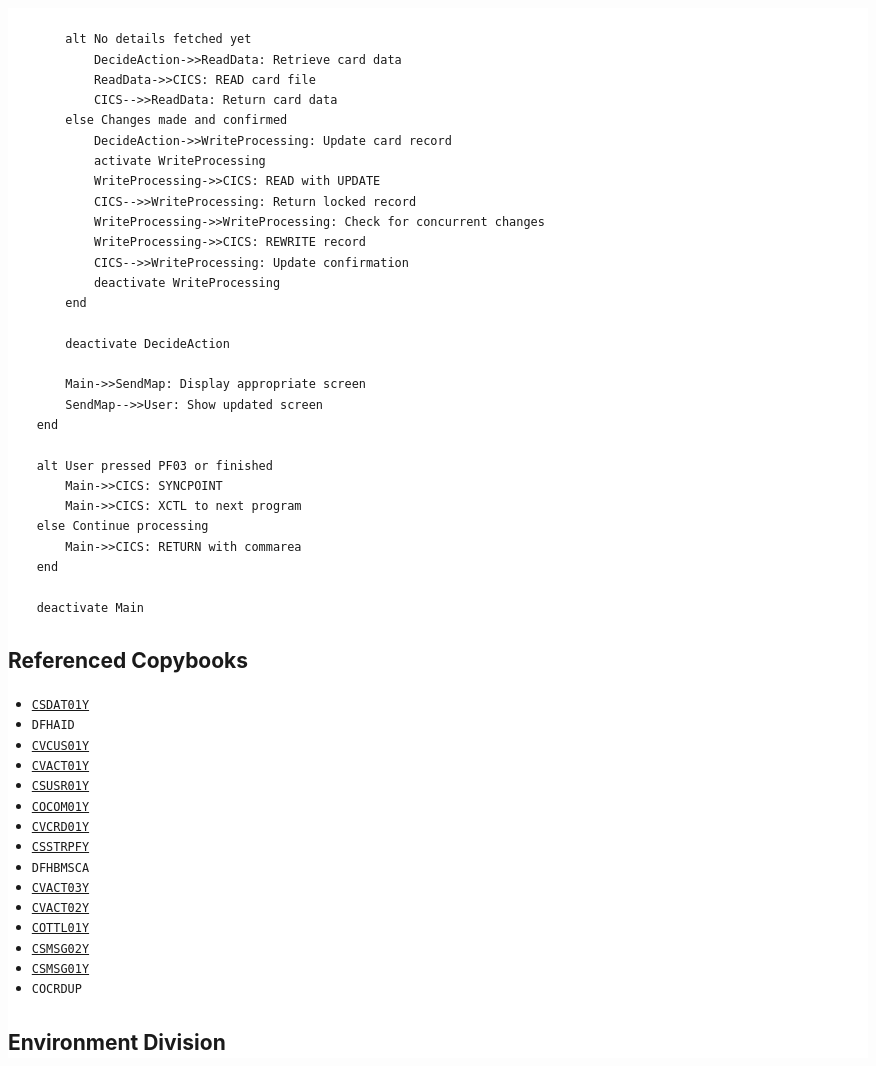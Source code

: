 ```mermaid
        
        alt No details fetched yet
            DecideAction->>ReadData: Retrieve card data
            ReadData->>CICS: READ card file
            CICS-->>ReadData: Return card data
        else Changes made and confirmed
            DecideAction->>WriteProcessing: Update card record
            activate WriteProcessing
            WriteProcessing->>CICS: READ with UPDATE
            CICS-->>WriteProcessing: Return locked record
            WriteProcessing->>WriteProcessing: Check for concurrent changes
            WriteProcessing->>CICS: REWRITE record
            CICS-->>WriteProcessing: Update confirmation
            deactivate WriteProcessing
        end
        
        deactivate DecideAction
        
        Main->>SendMap: Display appropriate screen
        SendMap-->>User: Show updated screen
    end
    
    alt User pressed PF03 or finished
        Main->>CICS: SYNCPOINT
        Main->>CICS: XCTL to next program
    else Continue processing
        Main->>CICS: RETURN with commarea
    end
    
    deactivate Main
```

## Referenced Copybooks
- [`CSDAT01Y`](copybooks/CSDAT01Y.md)
- `DFHAID`
- [`CVCUS01Y`](copybooks/CVCUS01Y.md)
- [`CVACT01Y`](copybooks/CVACT01Y.md)
- [`CSUSR01Y`](copybooks/CSUSR01Y.md)
- [`COCOM01Y`](copybooks/COCOM01Y.md)
- [`CVCRD01Y`](copybooks/CVCRD01Y.md)
- [`CSSTRPFY`](copybooks/CSSTRPFY.md)
- `DFHBMSCA`
- [`CVACT03Y`](copybooks/CVACT03Y.md)
- [`CVACT02Y`](copybooks/CVACT02Y.md)
- [`COTTL01Y`](copybooks/COTTL01Y.md)
- [`CSMSG02Y`](copybooks/CSMSG02Y.md)
- [`CSMSG01Y`](copybooks/CSMSG01Y.md)
- `COCRDUP`

## Environment Division
